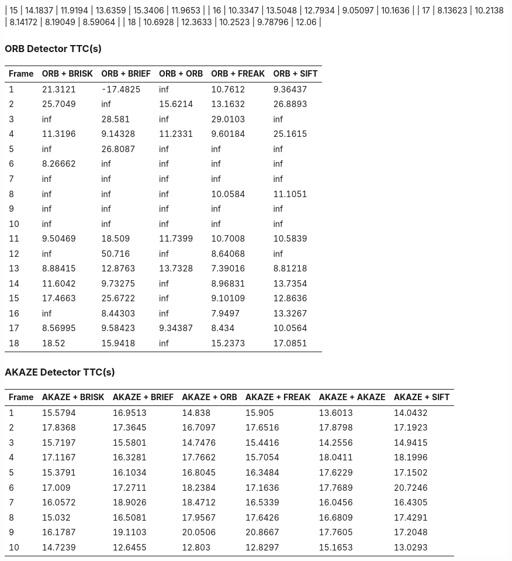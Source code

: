 | 15    | 14.1837       | 11.9194       | 13.6359     | 15.3406       | 11.9653      |
| 16    | 10.3347       | 13.5048       | 12.7934     | 9.05097       | 10.1636      |
| 17    | 8.13623       | 10.2138       | 8.14172     | 8.19049       | 8.59064      |
| 18    | 10.6928       | 12.3633       | 10.2523     | 9.78796       | 12.06        |

### ORB Detector TTC(s)

| Frame | ORB + BRISK | ORB + BRIEF | ORB + ORB | ORB + FREAK | ORB + SIFT |
| ----- | ----------- | ----------- | --------- | ----------- | ---------- |
| 1     | 21.3121     | -17.4825    | inf       | 10.7612     | 9.36437    |
| 2     | 25.7049     | inf         | 15.6214   | 13.1632     | 26.8893    |
| 3     | inf         | 28.581      | inf       | 29.0103     | inf        |
| 4     | 11.3196     | 9.14328     | 11.2331   | 9.60184     | 25.1615    |
| 5     | inf         | 26.8087     | inf       | inf         | inf        |
| 6     | 8.26662     | inf         | inf       | inf         | inf        |
| 7     | inf         | inf         | inf       | inf         | inf        |
| 8     | inf         | inf         | inf       | 10.0584     | 11.1051    |
| 9     | inf         | inf         | inf       | inf         | inf        |
| 10    | inf         | inf         | inf       | inf         | inf        |
| 11    | 9.50469     | 18.509      | 11.7399   | 10.7008     | 10.5839    |
| 12    | inf         | 50.716      | inf       | 8.64068     | inf        |
| 13    | 8.88415     | 12.8763     | 13.7328   | 7.39016     | 8.81218    |
| 14    | 11.6042     | 9.73275     | inf       | 8.96831     | 13.7354    |
| 15    | 17.4663     | 25.6722     | inf       | 9.10109     | 12.8636    |
| 16    | inf         | 8.44303     | inf       | 7.9497      | 13.3267    |
| 17    | 8.56995     | 9.58423     | 9.34387   | 8.434       | 10.0564    |
| 18    | 18.52       | 15.9418     | inf       | 15.2373     | 17.0851    |

### AKAZE Detector TTC(s)

| Frame | AKAZE + BRISK | AKAZE + BRIEF | AKAZE + ORB | AKAZE + FREAK | AKAZE + AKAZE | AKAZE + SIFT |
| ----- | ------------- | ------------- | ----------- | ------------- | ------------- | ------------ |
| 1     | 15.5794       | 16.9513       | 14.838      | 15.905        | 13.6013       | 14.0432      |
| 2     | 17.8368       | 17.3645       | 16.7097     | 17.6516       | 17.8798       | 17.1923      |
| 3     | 15.7197       | 15.5801       | 14.7476     | 15.4416       | 14.2556       | 14.9415      |
| 4     | 17.1167       | 16.3281       | 17.7662     | 15.7054       | 18.0411       | 18.1996      |
| 5     | 15.3791       | 16.1034       | 16.8045     | 16.3484       | 17.6229       | 17.1502      |
| 6     | 17.009        | 17.2711       | 18.2384     | 17.1636       | 17.7689       | 20.7246      |
| 7     | 16.0572       | 18.9026       | 18.4712     | 16.5339       | 16.0456       | 16.4305      |
| 8     | 15.032        | 16.5081       | 17.9567     | 17.6426       | 16.6809       | 17.4291      |
| 9     | 16.1787       | 19.1103       | 20.0506     | 20.8667       | 17.7605       | 17.2048      |
| 10    | 14.7239       | 12.6455       | 12.803      | 12.8297       | 15.1653       | 13.0293      |